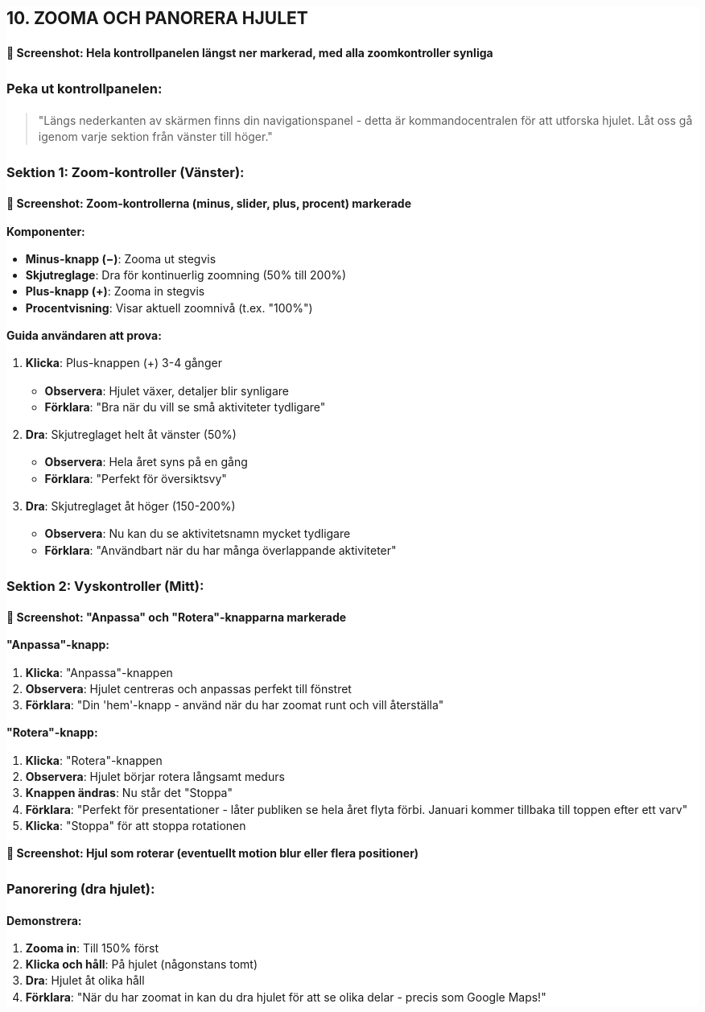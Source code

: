 
## 10. ZOOMA OCH PANORERA HJULET

**📸 Screenshot: Hela kontrollpanelen längst ner markerad, med alla zoomkontroller synliga**

### Peka ut kontrollpanelen:
> "Längs nederkanten av skärmen finns din navigationspanel - detta är kommandocentralen för att utforska hjulet. Låt oss gå igenom varje sektion från vänster till höger."

### Sektion 1: Zoom-kontroller (Vänster):

**📸 Screenshot: Zoom-kontrollerna (minus, slider, plus, procent) markerade**

**Komponenter:**
- **Minus-knapp (−)**: Zooma ut stegvis
- **Skjutreglage**: Dra för kontinuerlig zoomning (50% till 200%)
- **Plus-knapp (+)**: Zooma in stegvis
- **Procentvisning**: Visar aktuell zoomnivå (t.ex. "100%")

**Guida användaren att prova:**
1. **Klicka**: Plus-knappen (+) 3-4 gånger
   - **Observera**: Hjulet växer, detaljer blir synligare
   - **Förklara**: "Bra när du vill se små aktiviteter tydligare"
   
2. **Dra**: Skjutreglaget helt åt vänster (50%)
   - **Observera**: Hela året syns på en gång
   - **Förklara**: "Perfekt för översiktsvy"
   
3. **Dra**: Skjutreglaget åt höger (150-200%)
   - **Observera**: Nu kan du se aktivitetsnamn mycket tydligare
   - **Förklara**: "Användbart när du har många överlappande aktiviteter"

### Sektion 2: Vyskontroller (Mitt):

**📸 Screenshot: "Anpassa" och "Rotera"-knapparna markerade**

**"Anpassa"-knapp:**
1. **Klicka**: "Anpassa"-knappen
2. **Observera**: Hjulet centreras och anpassas perfekt till fönstret
3. **Förklara**: "Din 'hem'-knapp - använd när du har zoomat runt och vill återställa"

**"Rotera"-knapp:**
1. **Klicka**: "Rotera"-knappen
2. **Observera**: Hjulet börjar rotera långsamt medurs
3. **Knappen ändras**: Nu står det "Stoppa"
4. **Förklara**: "Perfekt för presentationer - låter publiken se hela året flyta förbi. Januari kommer tillbaka till toppen efter ett varv"
5. **Klicka**: "Stoppa" för att stoppa rotationen

**📸 Screenshot: Hjul som roterar (eventuellt motion blur eller flera positioner)**

### Panorering (dra hjulet):
**Demonstrera:**
1. **Zooma in**: Till 150% först
2. **Klicka och håll**: På hjulet (någonstans tomt)
3. **Dra**: Hjulet åt olika håll
4. **Förklara**: "När du har zoomat in kan du dra hjulet för att se olika delar - precis som Google Maps!"
